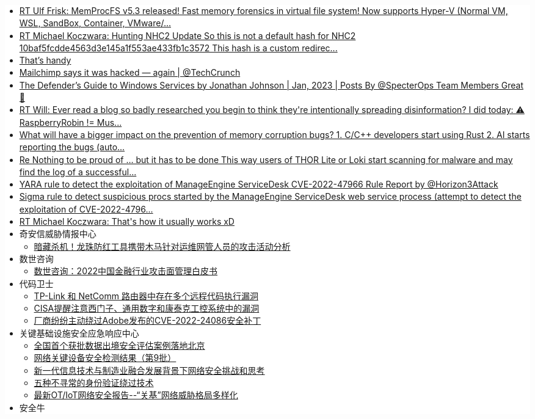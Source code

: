   - [RT Ulf Frisk: MemProcFS v5.3 released! Fast memory forensics in virtual file system! Now supports Hyper-V (Normal VM, WSL, SandBox, Container, VMware/...](https://twitter.com/UlfFrisk/status/1616194885253746688)
  - [RT Michael Koczwara: Hunting NHC2 Update So this is not a default hash for NHC2 10baf5fcdde4563d3e145a1f553ae433fb1c3572 This hash is a custom redirec...](https://twitter.com/MichalKoczwara/status/1616179246216396806)
  - [That’s handy](https://twitter.com/cyb3rops/status/1616171180997623825)
  - [Mailchimp says it was hacked — again | ⁦@TechCrunch⁩](https://twitter.com/cyb3rops/status/1616167513603063813)
  - [The Defender’s Guide to Windows Services by Jonathan Johnson | Jan, 2023 | Posts By ⁦@SpecterOps⁩ Team Members Great 👏](https://twitter.com/cyb3rops/status/1616166777486032896)
  - [RT Will: Ever read a blog so badly researched you begin to think they're intentionally spreading disinformation? I did today: ⚠ RaspberryRobin != Mus...](https://twitter.com/BushidoToken/status/1616131145292300304)
  - [What will have a bigger impact on the prevention of memory corruption bugs? 1. C/C++ developers start using Rust 2. AI starts reporting the bugs (auto...](https://twitter.com/cyb3rops/status/1616129752623882240)
  - [Re Nothing to be proud of … but it has to be done This way users of THOR Lite or Loki start scanning for malware and may find the log of a successful...](https://twitter.com/cyb3rops/status/1616114500377231360)
  - [YARA rule to detect the exploitation of ManageEngine ServiceDesk CVE-2022-47966 Rule Report by @Horizon3Attack](https://twitter.com/cyb3rops/status/1616111305299038208)
  - [Sigma rule to detect suspicious procs started by the ManageEngine ServiceDesk web service process (attempt to detect the exploitation of CVE-2022-4796...](https://twitter.com/cyb3rops/status/1616108847780839433)
  - [RT Michael Koczwara: That's how it usually works xD](https://twitter.com/MichalKoczwara/status/1616103186561138688)
- 奇安信威胁情报中心
  - [暗藏杀机！龙珠防红工具携带木马针对运维网管人员的攻击活动分析](https://mp.weixin.qq.com/s?__biz=MzI2MDc2MDA4OA==&mid=2247505162&idx=1&sn=5815faf5465908bedb295a985fd0a496&chksm=ea66227ddd11ab6b4f62e1ac8b012406cc807697b3e31db6740d519eb7079c05a589443c4ec7&scene=58&subscene=0#rd)
- 数世咨询
  - [数世咨询：2022中国金融行业攻击面管理白皮书](https://mp.weixin.qq.com/s?__biz=MzkxNzA3MTgyNg==&mid=2247496956&idx=1&sn=ffd7ee54f3d4dec1b8067cbfc2d6f56c&chksm=c1448641f6330f57ea75cedf8cec2bf66dc4db8b00066f7b5dfd006c1f5ef3167930f12055d2&scene=58&subscene=0#rd)
- 代码卫士
  - [TP-Link 和 NetComm 路由器中存在多个远程代码执行漏洞](https://mp.weixin.qq.com/s?__biz=MzI2NTg4OTc5Nw==&mid=2247515346&idx=1&sn=3d1acdb97283a7d9606c441b9ca5eb27&chksm=ea948db8dde304aea15c93964eceaeb7328f9d6fd59ebe7ea979943fac2a6e48c8fd1b9087c2&scene=58&subscene=0#rd)
  - [CISA提醒注意西门子、通用数字和康泰克工控系统中的漏洞](https://mp.weixin.qq.com/s?__biz=MzI2NTg4OTc5Nw==&mid=2247515346&idx=2&sn=9c64d78059c7b3ee275ab9039c5b3544&chksm=ea948db8dde304aeca214fe6e90ce53733d06ee853e596d44400020349aeb9c8fd6ab433bba3&scene=58&subscene=0#rd)
  - [厂商纷纷主动绕过Adobe发布的CVE-2022-24086安全补丁](https://mp.weixin.qq.com/s?__biz=MzI2NTg4OTc5Nw==&mid=2247515346&idx=3&sn=7314d6f33c9cc44614100d627ee92de1&chksm=ea948db8dde304aeb1f522231dc8ba2f6cc789d08fd9bc2d2f0964ba7cd303a8233461778c96&scene=58&subscene=0#rd)
- 关键基础设施安全应急响应中心
  - [全国首个获批数据出境安全评估案例落地北京](https://mp.weixin.qq.com/s?__biz=MzkyMzAwMDEyNg==&mid=2247533992&idx=1&sn=5c835b73a464a554476473ba3661c751&chksm=c1e9c9f9f69e40ef031ec6a5bb57245d55215c6b7a8fceca167b0113a021655f175f8c5f83b6&scene=58&subscene=0#rd)
  - [网络关键设备安全检测结果（第9批）](https://mp.weixin.qq.com/s?__biz=MzkyMzAwMDEyNg==&mid=2247533992&idx=2&sn=4b3bb22f86c292862e8da7cd89951f24&chksm=c1e9c9f9f69e40eff2dccafd1178b3a25cbc56d20217b11ed972125a46026d454ed05e5ae333&scene=58&subscene=0#rd)
  - [新一代信息技术与制造业融合发展背景下网络安全挑战和思考](https://mp.weixin.qq.com/s?__biz=MzkyMzAwMDEyNg==&mid=2247533992&idx=3&sn=414b56713662b3cfeac0f85b10d81104&chksm=c1e9c9f9f69e40efe0cec611720cbb2cd264ca1de5a7657a26d9afef8066bbfabeeb96664ce0&scene=58&subscene=0#rd)
  - [五种不寻常的身份验证绕过技术](https://mp.weixin.qq.com/s?__biz=MzkyMzAwMDEyNg==&mid=2247533992&idx=4&sn=d4eed91ebabcb565e616a1be709e2709&chksm=c1e9c9f9f69e40ef7e599651204eaa013d1a186302a1263f31f32c1522f83839fd045905a74b&scene=58&subscene=0#rd)
  - [最新OT/IoT网络安全报告--“关基”网络威胁格局多样化](https://mp.weixin.qq.com/s?__biz=MzkyMzAwMDEyNg==&mid=2247533992&idx=5&sn=1b1c27eb29b67b5b49ed400863ae081b&chksm=c1e9c9f9f69e40ef8af7bd4b788a059db4b446b879e1a4a16526105b2f5f42834753ddc5bb21&scene=58&subscene=0#rd)
- 安全牛